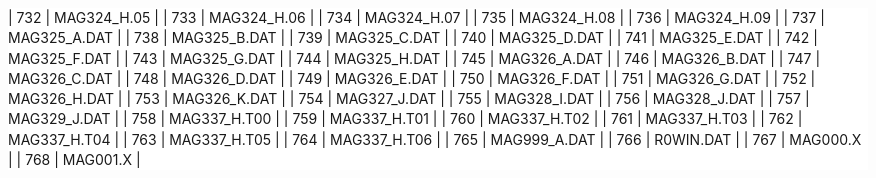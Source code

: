 | 732   | MAG324_H.05    |
| 733   | MAG324_H.06    |
| 734   | MAG324_H.07    |
| 735   | MAG324_H.08    |
| 736   | MAG324_H.09    |
| 737   | MAG325_A.DAT   |
| 738   | MAG325_B.DAT   |
| 739   | MAG325_C.DAT   |
| 740   | MAG325_D.DAT   |
| 741   | MAG325_E.DAT   |
| 742   | MAG325_F.DAT   |
| 743   | MAG325_G.DAT   |
| 744   | MAG325_H.DAT   |
| 745   | MAG326_A.DAT   |
| 746   | MAG326_B.DAT   |
| 747   | MAG326_C.DAT   |
| 748   | MAG326_D.DAT   |
| 749   | MAG326_E.DAT   |
| 750   | MAG326_F.DAT   |
| 751   | MAG326_G.DAT   |
| 752   | MAG326_H.DAT   |
| 753   | MAG326_K.DAT   |
| 754   | MAG327_J.DAT   |
| 755   | MAG328_I.DAT   |
| 756   | MAG328_J.DAT   |
| 757   | MAG329_J.DAT   |
| 758   | MAG337_H.T00   |
| 759   | MAG337_H.T01   |
| 760   | MAG337_H.T02   |
| 761   | MAG337_H.T03   |
| 762   | MAG337_H.T04   |
| 763   | MAG337_H.T05   |
| 764   | MAG337_H.T06   |
| 765   | MAG999_A.DAT   |
| 766   | R0WIN.DAT      |
| 767   | MAG000.X       |
| 768   | MAG001.X       |